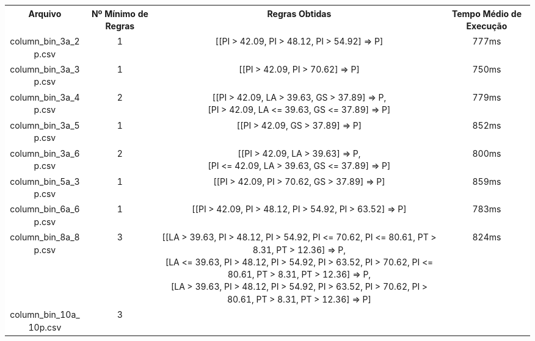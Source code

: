 <table style="margin:auto; text-align: center;">
    <tr>
        <th style="text-align: center;">Arquivo</th>
        <th style="text-align: center;">Nº Mínimo de Regras</th>
        <th style="text-align: center;">Regras Obtidas</th>
        <th style="text-align: center;">Tempo Médio de Execução</th>
    </tr>
    <tr>
        <td>column_bin_3a_2p.csv</td>
        <td>1</td>
        <td>[[PI > 42.09, PI > 48.12, PI > 54.92] ⇒ P]</td>
        <td>777ms</td>
    </tr>
    <tr>
        <td>column_bin_3a_3p.csv</td>
        <td>1</td>
        <td>[[PI > 42.09, PI > 70.62] ⇒ P]</td>
        <td>750ms</td>
    </tr>
    <tr>
        <td>column_bin_3a_4p.csv</td>
        <td>2</td>
        <td>[[PI > 42.09, LA > 39.63, GS > 37.89] ⇒ P, <br>[PI > 42.09, LA <= 39.63, GS <= 37.89] ⇒ P]</td>
        <td>779ms</td>
    </tr>
    <tr>
        <td>column_bin_3a_5p.csv</td>
        <td>1</td>
        <td>[[PI > 42.09, GS > 37.89] ⇒ P]</td>
        <td>852ms</td>
    </tr>
    <tr>
        <td>column_bin_3a_6p.csv</td>
        <td>2</td>
        <td>[[PI > 42.09, LA > 39.63] ⇒ P, <br>[PI <= 42.09, LA > 39.63, GS <= 37.89] ⇒ P]</td>
        <td>800ms</td>
    </tr>
    <tr>
        <td>column_bin_5a_3p.csv</td>
        <td>1</td>
        <td>[[PI > 42.09, PI > 70.62, GS > 37.89] ⇒ P]</td>
        <td>859ms</td>
    </tr>
    <tr>
        <td>column_bin_6a_6p.csv</td>
        <td>1</td>
        <td>[[PI > 42.09, PI > 48.12, PI > 54.92, PI > 63.52] ⇒ P]</td>
        <td>783ms</td>
    </tr>
    <tr>
        <td>column_bin_8a_8p.csv</td>
        <td>3</td>
        <td>[[LA > 39.63, PI > 48.12, PI > 54.92, PI <= 70.62, PI <= 80.61, PT > 8.31, PT > 12.36] ⇒ P, <br>[LA <= 39.63, PI > 48.12, PI > 54.92, PI > 63.52, PI > 70.62, PI <= 80.61, PT > 8.31, PT > 12.36] ⇒ P, <br>[LA > 39.63, PI > 48.12, PI > 54.92, PI > 63.52, PI > 70.62, PI > 80.61, PT > 8.31, PT > 12.36] ⇒ P]</td>
        <td>824ms</td>
    </tr>
    <tr>
        <td>column_bin_10a_10p.csv</td>
        <td>3</td>